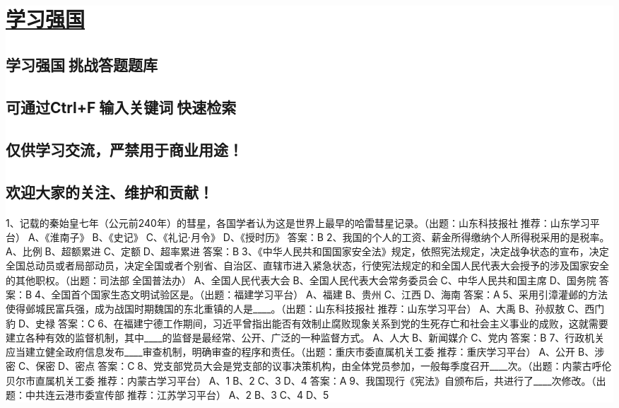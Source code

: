 # [学习强国](https://www.xuexi.cn/index.html)
## 学习强国 挑战答题题库
## 可通过Ctrl+F 输入关键词 快速检索
## 仅供学习交流，严禁用于商业用途！
## 欢迎大家的关注、维护和贡献！
1、记载的秦始皇七年（公元前240年）的彗星，各国学者认为这是世界上最早的哈雷彗星记录。（出题：山东科技报社  推荐：山东学习平台）
A、《淮南子》
B、《史记》
C、《礼记·月令》
D、《授时历》
答案：B
2、我国的个人的工资、薪金所得缴纳个人所得税采用的是税率。
A、比例
B、超额累进
C、定额
D、超率累进
答案：B
3、《中华人民共和国国家安全法》规定，依照宪法规定，决定战争状态的宣布，决定全国总动员或者局部动员，决定全国或者个别省、自治区、直辖市进入紧急状态，行使宪法规定的和全国人民代表大会授予的涉及国家安全的其他职权。（出题：司法部  全国普法办）
A、全国人民代表大会
B、全国人民代表大会常务委员会
C、中华人民共和国主席
D、国务院
答案：B
4、全国首个国家生态文明试验区是。（出题：福建学习平台）
A、福建
B、贵州
C、江西
D、海南
答案：A
5、采用引漳灌邺的方法使得邺城民富兵强，成为战国时期魏国的东北重镇的人是____。（出题：山东科技报社  推荐：山东学习平台）
A、大禹
B、孙叔敖
C、西门豹
D、史禄
答案：C
6、在福建宁德工作期间，习近平曾指出能否有效制止腐败现象关系到党的生死存亡和社会主义事业的成败，这就需要建立各种有效的监督机制，其中____的监督是最经常、公开、广泛的一种监督方式。
A、人大
B、新闻媒介
C、党内
答案：B
7、行政机关应当建立健全政府信息发布____审查机制，明确审查的程序和责任。（出题：重庆市委直属机关工委  推荐：重庆学习平台）
A、公开
B、涉密
C、保密
D、密点
答案：C
8、党支部党员大会是党支部的议事决策机构，由全体党员参加，一般每季度召开____次。（出题：内蒙古呼伦贝尔市直属机关工委  推荐：内蒙古学习平台）
A、1
B、2
C、3
D、4
答案：A
9、我国现行《宪法》自颁布后，共进行了____次修改。（出题：中共连云港市委宣传部  推荐：江苏学习平台）
A、2
B、3
C、4
D、5